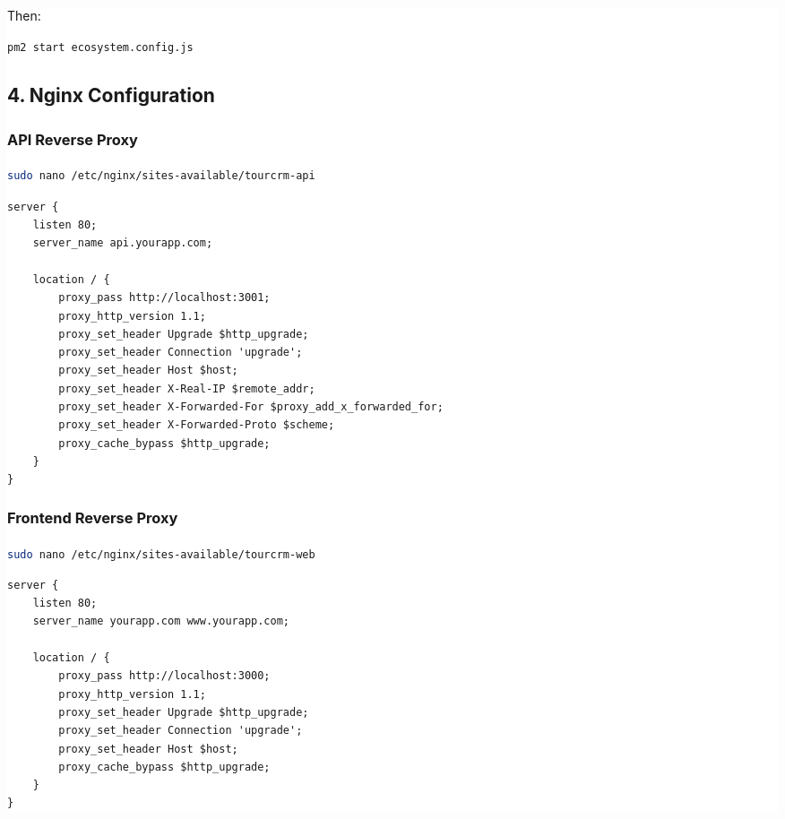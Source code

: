 Then:

```bash
pm2 start ecosystem.config.js
```

## 4. Nginx Configuration

### API Reverse Proxy

```bash
sudo nano /etc/nginx/sites-available/tourcrm-api
```

```nginx
server {
    listen 80;
    server_name api.yourapp.com;

    location / {
        proxy_pass http://localhost:3001;
        proxy_http_version 1.1;
        proxy_set_header Upgrade $http_upgrade;
        proxy_set_header Connection 'upgrade';
        proxy_set_header Host $host;
        proxy_set_header X-Real-IP $remote_addr;
        proxy_set_header X-Forwarded-For $proxy_add_x_forwarded_for;
        proxy_set_header X-Forwarded-Proto $scheme;
        proxy_cache_bypass $http_upgrade;
    }
}
```

### Frontend Reverse Proxy

```bash
sudo nano /etc/nginx/sites-available/tourcrm-web
```

```nginx
server {
    listen 80;
    server_name yourapp.com www.yourapp.com;

    location / {
        proxy_pass http://localhost:3000;
        proxy_http_version 1.1;
        proxy_set_header Upgrade $http_upgrade;
        proxy_set_header Connection 'upgrade';
        proxy_set_header Host $host;
        proxy_cache_bypass $http_upgrade;
    }
}
```
